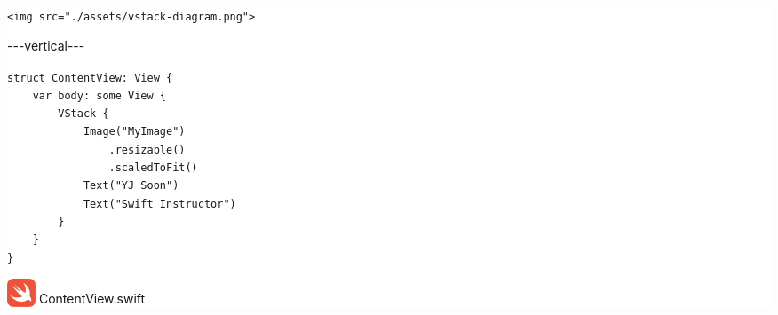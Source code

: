     <img src="./assets/vstack-diagram.png">
</div>

---vertical---

```swift[3:3,9]
struct ContentView: View {
    var body: some View {
        VStack {
            Image("MyImage")
                .resizable()
                .scaledToFit()
            Text("YJ Soon")
            Text("Swift Instructor")
        }
    }
}
```
<img src="/assets/swift-logo.svg" style="margin-bottom: -4px" height="32px"> ContentView.swift

